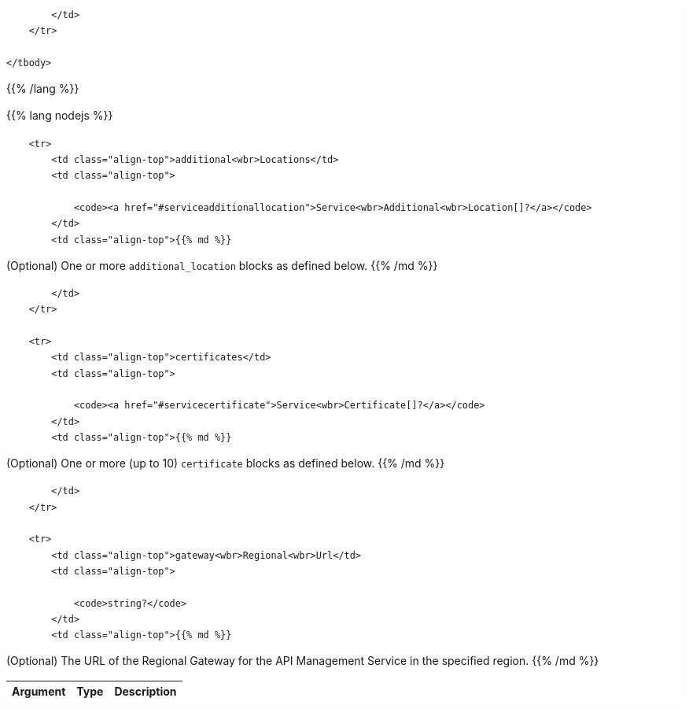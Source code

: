             
            </td>
        </tr>
    
    </tbody>
</table>


{{% /lang %}}


{{% lang nodejs %}}


<table class="ml-6">
    <thead>
        <tr>
            <th>Argument</th>
            <th>Type</th>
            <th>Description</th>
        </tr>
    </thead>
    <tbody>
    
        <tr>
            <td class="align-top">additional<wbr>Locations</td>
            <td class="align-top">
                
                <code><a href="#serviceadditionallocation">Service<wbr>Additional<wbr>Location[]?</a></code>
            </td>
            <td class="align-top">{{% md %}} 
 (Optional)
One or more `additional_location` blocks as defined below.
 {{% /md %}}

            
            </td>
        </tr>
    
        <tr>
            <td class="align-top">certificates</td>
            <td class="align-top">
                
                <code><a href="#servicecertificate">Service<wbr>Certificate[]?</a></code>
            </td>
            <td class="align-top">{{% md %}} 
 (Optional)
One or more (up to 10) `certificate` blocks as defined below.
 {{% /md %}}

            
            </td>
        </tr>
    
        <tr>
            <td class="align-top">gateway<wbr>Regional<wbr>Url</td>
            <td class="align-top">
                
                <code>string?</code>
            </td>
            <td class="align-top">{{% md %}} 
 (Optional)
The URL of the Regional Gateway for the API Management Service in the specified region.
 {{% /md %}}
